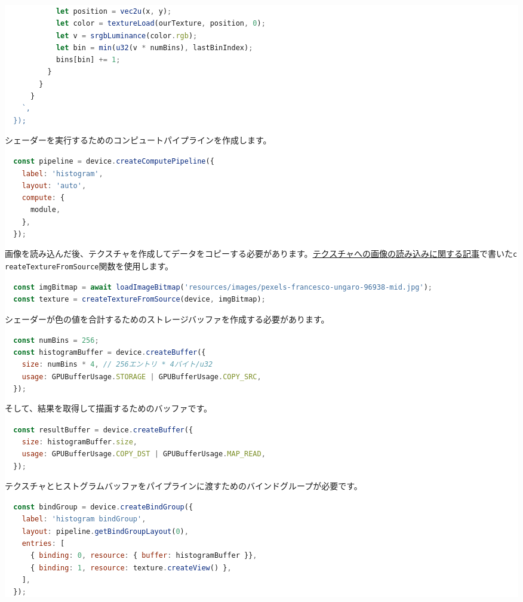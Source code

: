 ```js
            let position = vec2u(x, y);
            let color = textureLoad(ourTexture, position, 0);
            let v = srgbLuminance(color.rgb);
            let bin = min(u32(v * numBins), lastBinIndex);
            bins[bin] += 1;
          }
        }
      }
    `,
  });
```

シェーダーを実行するためのコンピュートパイプラインを作成します。

```js
  const pipeline = device.createComputePipeline({
    label: 'histogram',
    layout: 'auto',
    compute: {
      module,
    },
  });
```

画像を読み込んだ後、テクスチャを作成してデータをコピーする必要があります。[テクスチャへの画像の読み込みに関する記事](webgpu-importing-textures.html#a-create-texture-from-source)で書いた`createTextureFromSource`関数を使用します。

```js
  const imgBitmap = await loadImageBitmap('resources/images/pexels-francesco-ungaro-96938-mid.jpg');
  const texture = createTextureFromSource(device, imgBitmap);
```

シェーダーが色の値を合計するためのストレージバッファを作成する必要があります。

```js
  const numBins = 256;
  const histogramBuffer = device.createBuffer({
    size: numBins * 4, // 256エントリ * 4バイト/u32
    usage: GPUBufferUsage.STORAGE | GPUBufferUsage.COPY_SRC,
  });
```

そして、結果を取得して描画するためのバッファです。

```js
  const resultBuffer = device.createBuffer({
    size: histogramBuffer.size,
    usage: GPUBufferUsage.COPY_DST | GPUBufferUsage.MAP_READ,
  });
```

テクスチャとヒストグラムバッファをパイプラインに渡すためのバインドグループが必要です。

```js
  const bindGroup = device.createBindGroup({
    label: 'histogram bindGroup',
    layout: pipeline.getBindGroupLayout(0),
    entries: [
      { binding: 0, resource: { buffer: histogramBuffer }},
      { binding: 1, resource: texture.createView() },
    ],
  });
```

